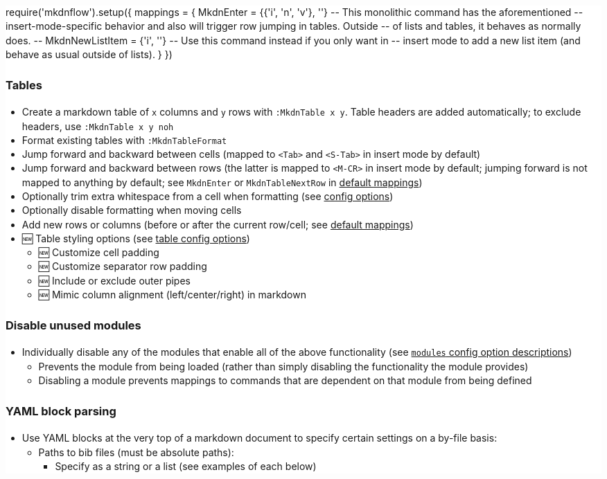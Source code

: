 require('mkdnflow').setup({
    mappings \= {
        MkdnEnter \= {{'i', 'n', 'v'}, '<CR>'} \-- This monolithic command has the aforementioned
            \-- insert-mode-specific behavior and also will trigger row jumping in tables. Outside
            \-- of lists and tables, it behaves as <CR> normally does.
        \-- MkdnNewListItem = {'i', '<CR>'} -- Use this command instead if you only want <CR> in
            \-- insert mode to add a new list item (and behave as usual outside of lists).
    }
})

### Tables

[](https://github.com/jakewvincent/mkdnflow.nvim#tables)

-   Create a markdown table of `x` columns and `y` rows with `:MkdnTable x y`. Table headers are added automatically; to exclude headers, use `:MkdnTable x y noh`
-   Format existing tables with `:MkdnTableFormat`
-   Jump forward and backward between cells (mapped to `<Tab>` and `<S-Tab>` in insert mode by default)
-   Jump forward and backward between rows (the latter is mapped to `<M-CR>` in insert mode by default; jumping forward is not mapped to anything by default; see `MkdnEnter` or `MkdnTableNextRow` in [default mappings](https://github.com/jakewvincent/mkdnflow.nvim#-commands-and-default-mappings))
-   Optionally trim extra whitespace from a cell when formatting (see [config options](https://github.com/jakewvincent/mkdnflow.nvim#-configuration))
-   Optionally disable formatting when moving cells
-   Add new rows or columns (before or after the current row/cell; see [default mappings](https://github.com/jakewvincent/mkdnflow.nvim#-commands-and-default-mappings))
-   🆕 Table styling options (see [table config options](https://github.com/jakewvincent/mkdnflow.nvim#tables-dictionary-like-table))
    -   🆕 Customize cell padding
    -   🆕 Customize separator row padding
    -   🆕 Include or exclude outer pipes
    -   🆕 Mimic column alignment (left/center/right) in markdown

### Disable unused modules

[](https://github.com/jakewvincent/mkdnflow.nvim#disable-unused-modules)

-   Individually disable any of the modules that enable all of the above functionality (see [`modules` config option descriptions](https://github.com/jakewvincent/mkdnflow.nvim#modules-dictionary-like-table))
    -   Prevents the module from being loaded (rather than simply disabling the functionality the module provides)
    -   Disabling a module prevents mappings to commands that are dependent on that module from being defined

### YAML block parsing

[](https://github.com/jakewvincent/mkdnflow.nvim#yaml-block-parsing)

-   Use YAML blocks at the very top of a markdown document to specify certain settings on a by-file basis:
    -   Paths to bib files (must be absolute paths):
        -   Specify as a string or a list (see examples of each below)
